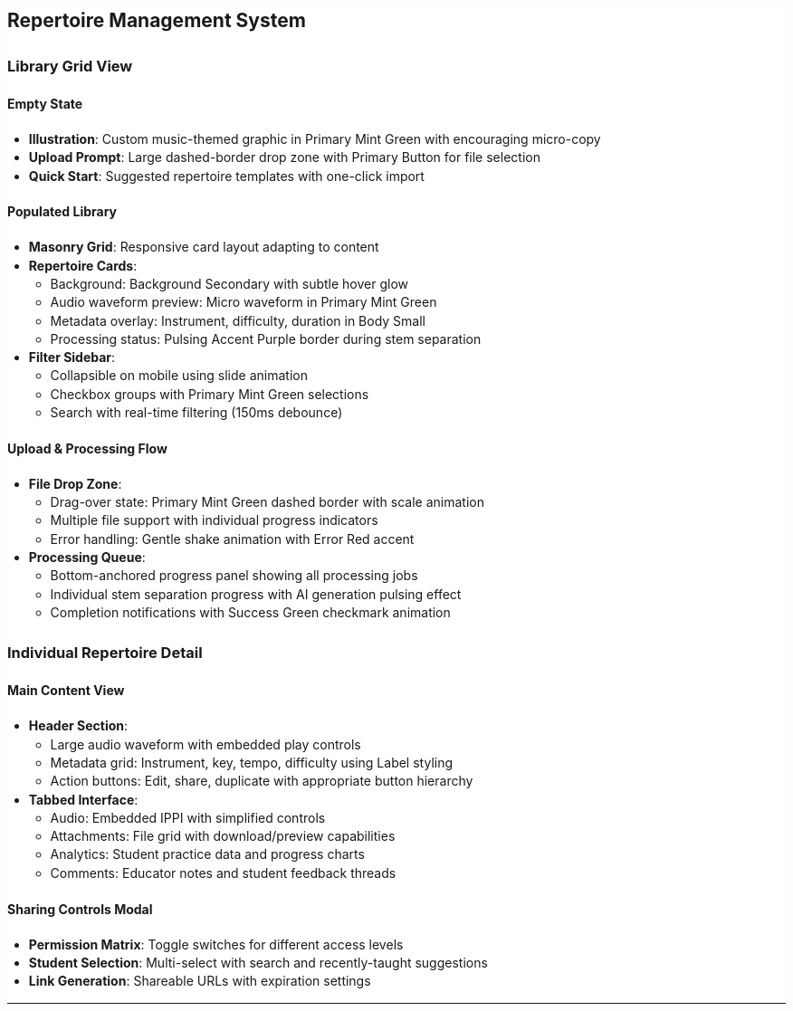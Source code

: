
## **Repertoire Management System**

### **Library Grid View**

#### **Empty State**

* **Illustration**: Custom music-themed graphic in Primary Mint Green with encouraging micro-copy  
* **Upload Prompt**: Large dashed-border drop zone with Primary Button for file selection  
* **Quick Start**: Suggested repertoire templates with one-click import

#### **Populated Library**

* **Masonry Grid**: Responsive card layout adapting to content  
* **Repertoire Cards**:  
  * Background: Background Secondary with subtle hover glow  
  * Audio waveform preview: Micro waveform in Primary Mint Green  
  * Metadata overlay: Instrument, difficulty, duration in Body Small  
  * Processing status: Pulsing Accent Purple border during stem separation  
* **Filter Sidebar**:  
  * Collapsible on mobile using slide animation  
  * Checkbox groups with Primary Mint Green selections  
  * Search with real-time filtering (150ms debounce)

#### **Upload & Processing Flow**

* **File Drop Zone**:  
  * Drag-over state: Primary Mint Green dashed border with scale animation  
  * Multiple file support with individual progress indicators  
  * Error handling: Gentle shake animation with Error Red accent  
* **Processing Queue**:  
  * Bottom-anchored progress panel showing all processing jobs  
  * Individual stem separation progress with AI generation pulsing effect  
  * Completion notifications with Success Green checkmark animation

### **Individual Repertoire Detail**

#### **Main Content View**

* **Header Section**:  
  * Large audio waveform with embedded play controls  
  * Metadata grid: Instrument, key, tempo, difficulty using Label styling  
  * Action buttons: Edit, share, duplicate with appropriate button hierarchy  
* **Tabbed Interface**:  
  * Audio: Embedded IPPI with simplified controls  
  * Attachments: File grid with download/preview capabilities  
  * Analytics: Student practice data and progress charts  
  * Comments: Educator notes and student feedback threads

#### **Sharing Controls Modal**

* **Permission Matrix**: Toggle switches for different access levels  
* **Student Selection**: Multi-select with search and recently-taught suggestions  
* **Link Generation**: Shareable URLs with expiration settings

---